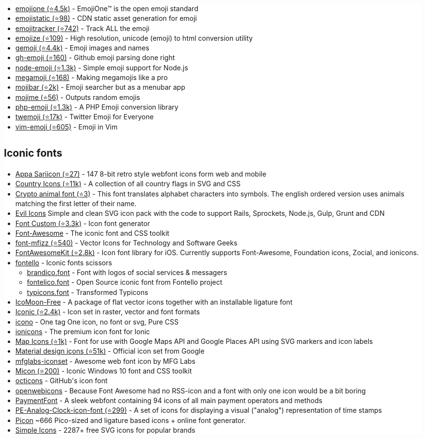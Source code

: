 *   [emojione (⭐4.5k)](https://github.com/emojione/emojione) - EmojiOne™ is the open emoji standard
*   [emojistatic (⭐98)](https://github.com/mroth/emojistatic) - CDN static asset generation for emoji
*   [emojitracker (⭐742)](https://github.com/mroth/emojitracker) - Track ALL the emoji
*   [emojize (⭐109)](https://github.com/ded/emojize) - High resolution, unicode (emoji) to html conversion utility
*   [gemoji (⭐4.4k)](https://github.com/github/gemoji) - Emoji images and names
*   [gh-emoji (⭐160)](https://github.com/zzarcon/gh-emoji) - Github emoji parsing done right
*   [node-emoji (⭐1.3k)](https://github.com/omnidan/node-emoji) - Simple emoji support for Node.js
*   [megamoji (⭐168)](https://github.com/muan/megamoji) - Making megamojis like a pro
*   [mojibar (⭐2k)](https://github.com/muan/mojibar) - Emoji searcher but as a menubar app
*   [mojime (⭐56)](https://github.com/JuanitoFatas/mojime) - Outputs random emojis
*   [php-emoji (⭐1.3k)](https://github.com/iamcal/php-emoji) - A PHP Emoji conversion library
*   [twemoji (⭐17k)](https://github.com/twitter/twemoji) - Twitter Emoji for Everyone
*   [vim-emoji (⭐605)](https://github.com/junegunn/vim-emoji) - Emoji in Vim

## Iconic fonts

*   [Appa Sariicon (⭐27)](https://github.com/sariina/appa-sariicon) - 147 8-bit retro style webfont icons form web and mobile
*   [Country Icons (⭐11k)](https://github.com/lipis/flag-icon-css) - A collection of all country flags in SVG and CSS
*   [Crypto animal font (⭐3)](https://github.com/ariassd/crypto-animal-font) - This font translates alphabet characters into symbols. The english ordered version uses animals matching the first letter of their name.
*   [Evil Icons](http://evil-icons.io/) Simple and clean SVG icon pack with the code to support Rails, Sprockets, Node.js, Gulp, Grunt and CDN
*   [Font Custom (⭐3.3k)](https://github.com/FontCustom/fontcustom) - Icon font generator
*   [Font-Awesome](https://fontawesome.com) - The iconic font and CSS toolkit
*   [font-mfizz (⭐540)](https://github.com/fizzed/font-mfizz) - Vector Icons for Technology and Software Geeks
*   [FontAwesomeKit (⭐2.8k)](https://github.com/PrideChung/FontAwesomeKit) - Icon font library for iOS. Currently supports Font-Awesome, Foundation icons, Zocial, and ionicons.
*   [fontello](http://fontello.com) - Iconic fonts scissors
    *   [brandico.font](http://fontello.github.io/brandico.font/demo.html) - Font with logos of social services & messagers
    *   [fontelico.font](http://fontello.github.io/fontelico.font/demo.html) - Open Source iconic font from Fontello project
    *   [typicons.font](http://fontello.github.io/typicons.font/demo.html) - Transformed Typicons
*   [IcoMoon-Free](https://icomoon.io) - A package of flat vector icons together with an installable ligature font
*   [Iconic (⭐2.4k)](https://github.com/somerandomdude/Iconic) - Icon set in raster, vector and font formats
*   [icono](https://saeedalipoor.github.io/icono/) - One tag One icon, no font or svg, Pure CSS
*   [ionicons](http://ionicons.com/) - The premium icon font for Ionic
*   [Map Icons (⭐1k)](https://github.com/scottdejonge/map-icons) - Font for use with Google Maps API and Google Places API using SVG markers and icon labels
*   [Material design icons (⭐51k)](https://github.com/google/material-design-icons) - Official icon set from Google
*   [mfglabs-iconset](http://mfglabs.github.io/mfglabs-iconset/) - Awesome web font icon by MFG Labs
*   [Micon (⭐200)](https://github.com/xtoolkit/Micon) - Iconic Windows 10 font and CSS toolkit
*   [octicons](https://octicons.github.com/) - GitHub's icon font
*   [openwebicons](https://pfefferle.github.io/openwebicons/) - Because Font Awesome had no RSS-icon and a font with only one icon would be a bit boring
*   [PaymentFont](https://paymentfont.com/) - A sleek webfont containing 94 icons of all main payment operators and methods
*   [PE-Analog-Clock-icon-font (⭐299)](https://github.com/jhogue/PE-Analog-Clock-icon-font) - A set of icons for displaying a visual ("analog") representation of time stamps
*   [Picon](https://yne.fr/picon) \~666 Pico-sized and ligature based icons + online font generator.
*   [Simple Icons](https://simpleicons.org/) - 2287+ free SVG icons for popular brands